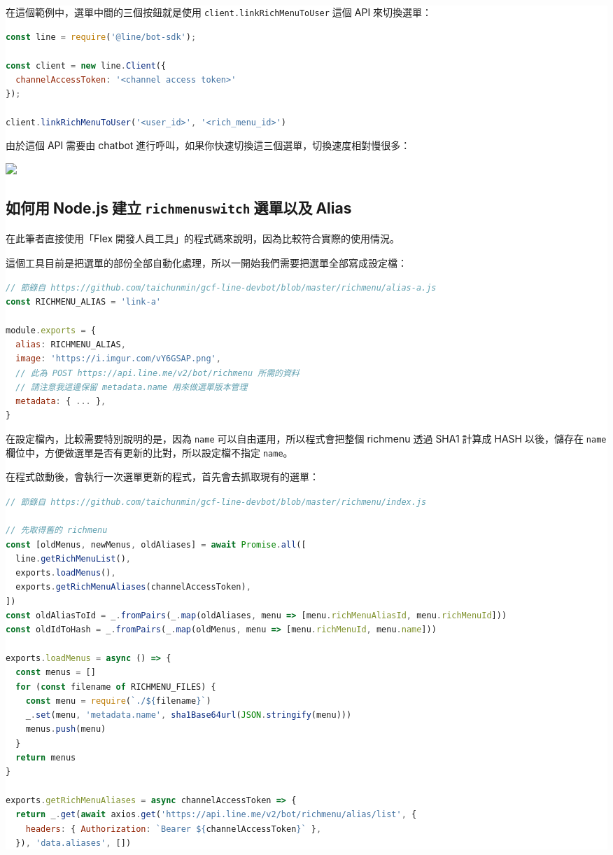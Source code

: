 在這個範例中，選單中間的三個按鈕就是使用 `client.linkRichMenuToUser` 這個 API 來切換選單：

```js
const line = require('@line/bot-sdk');

const client = new line.Client({
  channelAccessToken: '<channel access token>'
});

client.linkRichMenuToUser('<user_id>', '<rich_menu_id>')
```

由於這個 API 需要由 chatbot 進行呼叫，如果你快速切換這三個選單，切換速度相對慢很多：

![](https://i.imgur.com/xt4dbQu.png)

## 如何用 Node.js 建立 `richmenuswitch` 選單以及 Alias

在此筆者直接使用「Flex 開發人員工具」的程式碼來說明，因為比較符合實際的使用情況。

這個工具目前是把選單的部份全部自動化處理，所以一開始我們需要把選單全部寫成設定檔：

```js
// 節錄自 https://github.com/taichunmin/gcf-line-devbot/blob/master/richmenu/alias-a.js
const RICHMENU_ALIAS = 'link-a'

module.exports = {
  alias: RICHMENU_ALIAS,
  image: 'https://i.imgur.com/vY6GSAP.png',
  // 此為 POST https://api.line.me/v2/bot/richmenu 所需的資料
  // 請注意我這邊保留 metadata.name 用來做選單版本管理
  metadata: { ... },
}
```

在設定檔內，比較需要特別說明的是，因為 `name` 可以自由運用，所以程式會把整個 richmenu 透過 SHA1 計算成 HASH 以後，儲存在 `name` 欄位中，方便做選單是否有更新的比對，所以設定檔不指定 `name`。

在程式啟動後，會執行一次選單更新的程式，首先會去抓取現有的選單：

```js
// 節錄自 https://github.com/taichunmin/gcf-line-devbot/blob/master/richmenu/index.js

// 先取得舊的 richmenu
const [oldMenus, newMenus, oldAliases] = await Promise.all([
  line.getRichMenuList(),
  exports.loadMenus(),
  exports.getRichMenuAliases(channelAccessToken),
])
const oldAliasToId = _.fromPairs(_.map(oldAliases, menu => [menu.richMenuAliasId, menu.richMenuId]))
const oldIdToHash = _.fromPairs(_.map(oldMenus, menu => [menu.richMenuId, menu.name]))

exports.loadMenus = async () => {
  const menus = []
  for (const filename of RICHMENU_FILES) {
    const menu = require(`./${filename}`)
    _.set(menu, 'metadata.name', sha1Base64url(JSON.stringify(menu)))
    menus.push(menu)
  }
  return menus
}

exports.getRichMenuAliases = async channelAccessToken => {
  return _.get(await axios.get('https://api.line.me/v2/bot/richmenu/alias/list', {
    headers: { Authorization: `Bearer ${channelAccessToken}` },
  }), 'data.aliases', [])
```